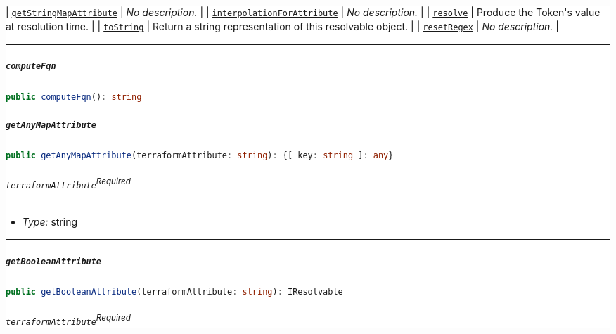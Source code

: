 | <code><a href="#rhizo-co-terraform-provider-oci.dataOciFusionAppsFusionEnvironmentServiceAttachments.DataOciFusionAppsFusionEnvironmentServiceAttachmentsFilterOutputReference.getStringMapAttribute">getStringMapAttribute</a></code> | *No description.* |
| <code><a href="#rhizo-co-terraform-provider-oci.dataOciFusionAppsFusionEnvironmentServiceAttachments.DataOciFusionAppsFusionEnvironmentServiceAttachmentsFilterOutputReference.interpolationForAttribute">interpolationForAttribute</a></code> | *No description.* |
| <code><a href="#rhizo-co-terraform-provider-oci.dataOciFusionAppsFusionEnvironmentServiceAttachments.DataOciFusionAppsFusionEnvironmentServiceAttachmentsFilterOutputReference.resolve">resolve</a></code> | Produce the Token's value at resolution time. |
| <code><a href="#rhizo-co-terraform-provider-oci.dataOciFusionAppsFusionEnvironmentServiceAttachments.DataOciFusionAppsFusionEnvironmentServiceAttachmentsFilterOutputReference.toString">toString</a></code> | Return a string representation of this resolvable object. |
| <code><a href="#rhizo-co-terraform-provider-oci.dataOciFusionAppsFusionEnvironmentServiceAttachments.DataOciFusionAppsFusionEnvironmentServiceAttachmentsFilterOutputReference.resetRegex">resetRegex</a></code> | *No description.* |

---

##### `computeFqn` <a name="computeFqn" id="rhizo-co-terraform-provider-oci.dataOciFusionAppsFusionEnvironmentServiceAttachments.DataOciFusionAppsFusionEnvironmentServiceAttachmentsFilterOutputReference.computeFqn"></a>

```typescript
public computeFqn(): string
```

##### `getAnyMapAttribute` <a name="getAnyMapAttribute" id="rhizo-co-terraform-provider-oci.dataOciFusionAppsFusionEnvironmentServiceAttachments.DataOciFusionAppsFusionEnvironmentServiceAttachmentsFilterOutputReference.getAnyMapAttribute"></a>

```typescript
public getAnyMapAttribute(terraformAttribute: string): {[ key: string ]: any}
```

###### `terraformAttribute`<sup>Required</sup> <a name="terraformAttribute" id="rhizo-co-terraform-provider-oci.dataOciFusionAppsFusionEnvironmentServiceAttachments.DataOciFusionAppsFusionEnvironmentServiceAttachmentsFilterOutputReference.getAnyMapAttribute.parameter.terraformAttribute"></a>

- *Type:* string

---

##### `getBooleanAttribute` <a name="getBooleanAttribute" id="rhizo-co-terraform-provider-oci.dataOciFusionAppsFusionEnvironmentServiceAttachments.DataOciFusionAppsFusionEnvironmentServiceAttachmentsFilterOutputReference.getBooleanAttribute"></a>

```typescript
public getBooleanAttribute(terraformAttribute: string): IResolvable
```

###### `terraformAttribute`<sup>Required</sup> <a name="terraformAttribute" id="rhizo-co-terraform-provider-oci.dataOciFusionAppsFusionEnvironmentServiceAttachments.DataOciFusionAppsFusionEnvironmentServiceAttachmentsFilterOutputReference.getBooleanAttribute.parameter.terraformAttribute"></a>
